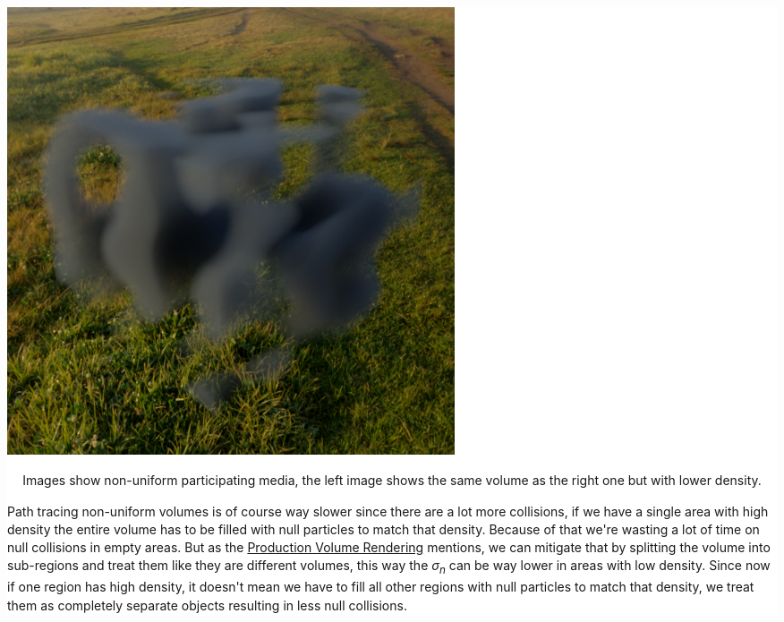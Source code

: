   <img src="./Gallery/NonUniform.png" alt="NonUniform" width="500" height="500" />
</p>

<p align="center">
Images show non-uniform participating media, the left image shows the same volume as the right one but with lower density.
</p>

Path tracing non-uniform volumes is of course way slower since there are a lot more collisions, if we have a single area with high density the entire volume has to be filled with null particles to match that density. Because of that we're wasting a lot of time on null collisions in empty areas. But as the [Production Volume Rendering](https://graphics.pixar.com/library/ProductionVolumeRendering/index.html) mentions, we can mitigate that by splitting the volume into sub-regions and treat them like they are different volumes, this way the $\sigma_n$ can be way lower in areas with low density. Since now if one region has high density, it doesn't mean we have to fill all other regions with null particles to match that density, we treat them as completely separate objects resulting in less null collisions.
